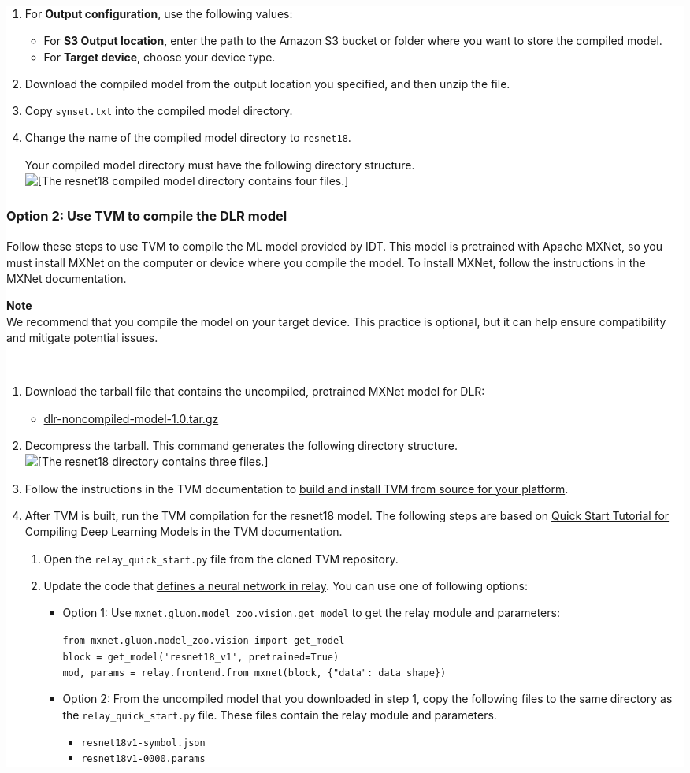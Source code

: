   1. For **Output configuration**, use the following values:
      + For **S3 Output location**, enter the path to the Amazon S3 bucket or folder where you want to store the compiled model\.
      + For **Target device**, choose your device type\.

1. Download the compiled model from the output location you specified, and then unzip the file\.

1. Copy `synset.txt` into the compiled model directory\.

1. Change the name of the compiled model directory to `resnet18`\.

   Your compiled model directory must have the following directory structure\.  
![\[The resnet18 compiled model directory contains four files.\]](http://docs.aws.amazon.com/greengrass/latest/developerguide/images/idt/idt-ml-qualification-dlr-compiled-sm.png)

### Option 2: Use TVM to compile the DLR model<a name="ml-qualification-compile-dlr-option-2"></a>

Follow these steps to use TVM to compile the ML model provided by IDT\. This model is pretrained with Apache MXNet, so you must install MXNet on the computer or device where you compile the model\. To install MXNet, follow the instructions in the [ MXNet documentation](https://mxnet.apache.org/get_started/?platform=linux&language=python&processor=cpu&environ=pip&)\.

**Note**  
We recommend that you compile the model on your target device\. This practice is optional, but it can help ensure compatibility and mitigate potential issues\.

 

1. <a name="compile-dlr-download-uncompiled-model"></a>Download the tarball file that contains the uncompiled, pretrained MXNet model for DLR:
   + [dlr\-noncompiled\-model\-1\.0\.tar\.gz](https://d232ctwt5kahio.cloudfront.net/ml/dlr/noncompiled1.0/dlr-noncompiled-model-1.0.tar.gz)

1. <a name="compile-dlr-decompress-uncompiled-model"></a>Decompress the tarball\. This command generates the following directory structure\.  
![\[The resnet18 directory contains three files.\]](http://docs.aws.amazon.com/greengrass/latest/developerguide/images/idt/idt-ml-qualification-dlr-uncompiled.png)

1. Follow the instructions in the TVM documentation to [build and install TVM from source for your platform](https://docs.tvm.ai/install/from_source.html)\.

1. After TVM is built, run the TVM compilation for the resnet18 model\. The following steps are based on [ Quick Start Tutorial for Compiling Deep Learning Models](https://tvm.apache.org/docs/tutorials/get_started/relay_quick_start.html#sphx-glr-tutorials-get-started-relay-quick-start-py) in the TVM documentation\.

   1. Open the `relay_quick_start.py` file from the cloned TVM repository\.

   1. Update the code that [defines a neural network in relay](https://tvm.apache.org/docs/tutorials/get_started/relay_quick_start.html#define-neural-network-in-relay)\. You can use one of following options:
      + Option 1: Use `mxnet.gluon.model_zoo.vision.get_model` to get the relay module and parameters:

        ```
        from mxnet.gluon.model_zoo.vision import get_model
        block = get_model('resnet18_v1', pretrained=True)
        mod, params = relay.frontend.from_mxnet(block, {"data": data_shape})
        ```
      + Option 2: From the uncompiled model that you downloaded in step 1, copy the following files to the same directory as the `relay_quick_start.py` file\. These files contain the relay module and parameters\.
        + `resnet18v1-symbol.json`
        + `resnet18v1-0000.params`

